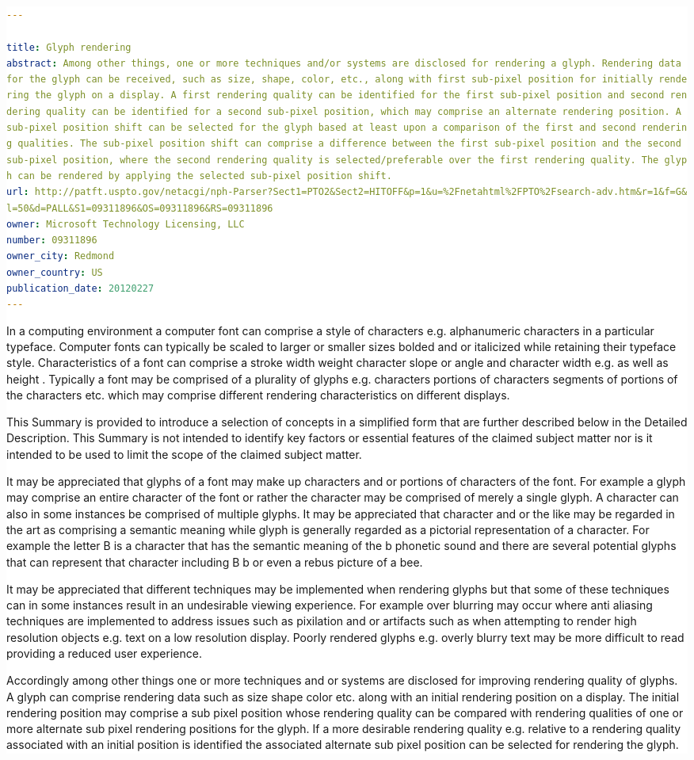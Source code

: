 ```yaml
---

title: Glyph rendering
abstract: Among other things, one or more techniques and/or systems are disclosed for rendering a glyph. Rendering data for the glyph can be received, such as size, shape, color, etc., along with first sub-pixel position for initially rendering the glyph on a display. A first rendering quality can be identified for the first sub-pixel position and second rendering quality can be identified for a second sub-pixel position, which may comprise an alternate rendering position. A sub-pixel position shift can be selected for the glyph based at least upon a comparison of the first and second rendering qualities. The sub-pixel position shift can comprise a difference between the first sub-pixel position and the second sub-pixel position, where the second rendering quality is selected/preferable over the first rendering quality. The glyph can be rendered by applying the selected sub-pixel position shift.
url: http://patft.uspto.gov/netacgi/nph-Parser?Sect1=PTO2&Sect2=HITOFF&p=1&u=%2Fnetahtml%2FPTO%2Fsearch-adv.htm&r=1&f=G&l=50&d=PALL&S1=09311896&OS=09311896&RS=09311896
owner: Microsoft Technology Licensing, LLC
number: 09311896
owner_city: Redmond
owner_country: US
publication_date: 20120227
---
```

In a computing environment a computer font can comprise a style of characters e.g. alphanumeric characters in a particular typeface. Computer fonts can typically be scaled to larger or smaller sizes bolded and or italicized while retaining their typeface style. Characteristics of a font can comprise a stroke width weight character slope or angle and character width e.g. as well as height . Typically a font may be comprised of a plurality of glyphs e.g. characters portions of characters segments of portions of the characters etc. which may comprise different rendering characteristics on different displays.

This Summary is provided to introduce a selection of concepts in a simplified form that are further described below in the Detailed Description. This Summary is not intended to identify key factors or essential features of the claimed subject matter nor is it intended to be used to limit the scope of the claimed subject matter.

It may be appreciated that glyphs of a font may make up characters and or portions of characters of the font. For example a glyph may comprise an entire character of the font or rather the character may be comprised of merely a single glyph. A character can also in some instances be comprised of multiple glyphs. It may be appreciated that character and or the like may be regarded in the art as comprising a semantic meaning while glyph is generally regarded as a pictorial representation of a character. For example the letter B is a character that has the semantic meaning of the b phonetic sound and there are several potential glyphs that can represent that character including B b or even a rebus picture of a bee.

It may be appreciated that different techniques may be implemented when rendering glyphs but that some of these techniques can in some instances result in an undesirable viewing experience. For example over blurring may occur where anti aliasing techniques are implemented to address issues such as pixilation and or artifacts such as when attempting to render high resolution objects e.g. text on a low resolution display. Poorly rendered glyphs e.g. overly blurry text may be more difficult to read providing a reduced user experience.

Accordingly among other things one or more techniques and or systems are disclosed for improving rendering quality of glyphs. A glyph can comprise rendering data such as size shape color etc. along with an initial rendering position on a display. The initial rendering position may comprise a sub pixel position whose rendering quality can be compared with rendering qualities of one or more alternate sub pixel rendering positions for the glyph. If a more desirable rendering quality e.g. relative to a rendering quality associated with an initial position is identified the associated alternate sub pixel position can be selected for rendering the glyph.
